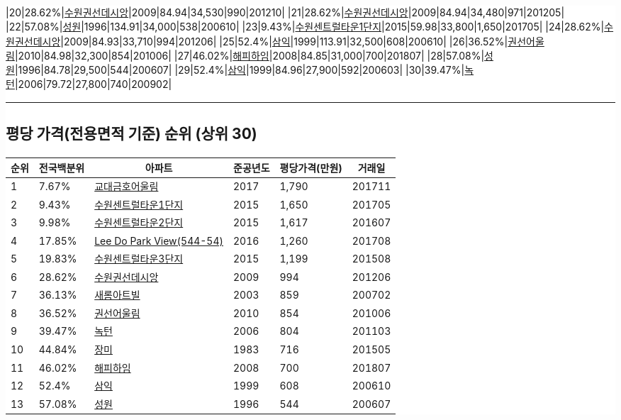 |20|28.62%|[수원권선데시앙](https://search.naver.com/search.naver?query=%EA%B2%BD%EA%B8%B0%EB%8F%84+%EC%88%98%EC%9B%90%EC%8B%9C+%EA%B6%8C%EC%84%A0%EA%B5%AC+%EC%84%B8%EB%A5%98%EB%8F%99+%EC%88%98%EC%9B%90%EA%B6%8C%EC%84%A0%EB%8D%B0%EC%8B%9C%EC%95%99)|2009|84.94|34,530|990|201210|
|21|28.62%|[수원권선데시앙](https://search.naver.com/search.naver?query=%EA%B2%BD%EA%B8%B0%EB%8F%84+%EC%88%98%EC%9B%90%EC%8B%9C+%EA%B6%8C%EC%84%A0%EA%B5%AC+%EC%84%B8%EB%A5%98%EB%8F%99+%EC%88%98%EC%9B%90%EA%B6%8C%EC%84%A0%EB%8D%B0%EC%8B%9C%EC%95%99)|2009|84.94|34,480|971|201205|
|22|57.08%|[성원](https://search.naver.com/search.naver?query=%EA%B2%BD%EA%B8%B0%EB%8F%84+%EC%88%98%EC%9B%90%EC%8B%9C+%EA%B6%8C%EC%84%A0%EA%B5%AC+%EC%84%B8%EB%A5%98%EB%8F%99+%EC%84%B1%EC%9B%90)|1996|134.91|34,000|538|200610|
|23|9.43%|[수원센트럴타운1단지](https://search.naver.com/search.naver?query=%EA%B2%BD%EA%B8%B0%EB%8F%84+%EC%88%98%EC%9B%90%EC%8B%9C+%EA%B6%8C%EC%84%A0%EA%B5%AC+%EC%84%B8%EB%A5%98%EB%8F%99+%EC%88%98%EC%9B%90%EC%84%BC%ED%8A%B8%EB%9F%B4%ED%83%80%EC%9A%B41%EB%8B%A8%EC%A7%80)|2015|59.98|33,800|1,650|201705|
|24|28.62%|[수원권선데시앙](https://search.naver.com/search.naver?query=%EA%B2%BD%EA%B8%B0%EB%8F%84+%EC%88%98%EC%9B%90%EC%8B%9C+%EA%B6%8C%EC%84%A0%EA%B5%AC+%EC%84%B8%EB%A5%98%EB%8F%99+%EC%88%98%EC%9B%90%EA%B6%8C%EC%84%A0%EB%8D%B0%EC%8B%9C%EC%95%99)|2009|84.93|33,710|994|201206|
|25|52.4%|[삼익](https://search.naver.com/search.naver?query=%EA%B2%BD%EA%B8%B0%EB%8F%84+%EC%88%98%EC%9B%90%EC%8B%9C+%EA%B6%8C%EC%84%A0%EA%B5%AC+%EC%84%B8%EB%A5%98%EB%8F%99+%EC%82%BC%EC%9D%B5)|1999|113.91|32,500|608|200610|
|26|36.52%|[권선어울림](https://search.naver.com/search.naver?query=%EA%B2%BD%EA%B8%B0%EB%8F%84+%EC%88%98%EC%9B%90%EC%8B%9C+%EA%B6%8C%EC%84%A0%EA%B5%AC+%EC%84%B8%EB%A5%98%EB%8F%99+%EA%B6%8C%EC%84%A0%EC%96%B4%EC%9A%B8%EB%A6%BC)|2010|84.98|32,300|854|201006|
|27|46.02%|[해피하임](https://search.naver.com/search.naver?query=%EA%B2%BD%EA%B8%B0%EB%8F%84+%EC%88%98%EC%9B%90%EC%8B%9C+%EA%B6%8C%EC%84%A0%EA%B5%AC+%EC%84%B8%EB%A5%98%EB%8F%99+%ED%95%B4%ED%94%BC%ED%95%98%EC%9E%84)|2008|84.85|31,000|700|201807|
|28|57.08%|[성원](https://search.naver.com/search.naver?query=%EA%B2%BD%EA%B8%B0%EB%8F%84+%EC%88%98%EC%9B%90%EC%8B%9C+%EA%B6%8C%EC%84%A0%EA%B5%AC+%EC%84%B8%EB%A5%98%EB%8F%99+%EC%84%B1%EC%9B%90)|1996|84.78|29,500|544|200607|
|29|52.4%|[삼익](https://search.naver.com/search.naver?query=%EA%B2%BD%EA%B8%B0%EB%8F%84+%EC%88%98%EC%9B%90%EC%8B%9C+%EA%B6%8C%EC%84%A0%EA%B5%AC+%EC%84%B8%EB%A5%98%EB%8F%99+%EC%82%BC%EC%9D%B5)|1999|84.96|27,900|592|200603|
|30|39.47%|[녹턴](https://search.naver.com/search.naver?query=%EA%B2%BD%EA%B8%B0%EB%8F%84+%EC%88%98%EC%9B%90%EC%8B%9C+%EA%B6%8C%EC%84%A0%EA%B5%AC+%EC%84%B8%EB%A5%98%EB%8F%99+%EB%85%B9%ED%84%B4)|2006|79.72|27,800|740|200902|


---

## 평당 가격(전용면적 기준) 순위 (상위 30)


|순위|전국백분위|아파트|준공년도|평당가격(만원)|거래일|
|---|---|---|---|---|---|
|1|7.67%|[교대금호어울림](https://search.naver.com/search.naver?query=%EA%B2%BD%EA%B8%B0%EB%8F%84+%EC%88%98%EC%9B%90%EC%8B%9C+%EA%B6%8C%EC%84%A0%EA%B5%AC+%EC%84%B8%EB%A5%98%EB%8F%99+%EA%B5%90%EB%8C%80%EA%B8%88%ED%98%B8%EC%96%B4%EC%9A%B8%EB%A6%BC)|2017|1,790|201711|
|2|9.43%|[수원센트럴타운1단지](https://search.naver.com/search.naver?query=%EA%B2%BD%EA%B8%B0%EB%8F%84+%EC%88%98%EC%9B%90%EC%8B%9C+%EA%B6%8C%EC%84%A0%EA%B5%AC+%EC%84%B8%EB%A5%98%EB%8F%99+%EC%88%98%EC%9B%90%EC%84%BC%ED%8A%B8%EB%9F%B4%ED%83%80%EC%9A%B41%EB%8B%A8%EC%A7%80)|2015|1,650|201705|
|3|9.98%|[수원센트럴타운2단지](https://search.naver.com/search.naver?query=%EA%B2%BD%EA%B8%B0%EB%8F%84+%EC%88%98%EC%9B%90%EC%8B%9C+%EA%B6%8C%EC%84%A0%EA%B5%AC+%EC%84%B8%EB%A5%98%EB%8F%99+%EC%88%98%EC%9B%90%EC%84%BC%ED%8A%B8%EB%9F%B4%ED%83%80%EC%9A%B42%EB%8B%A8%EC%A7%80)|2015|1,617|201607|
|4|17.85%|[Lee Do Park View(544-54)](https://search.naver.com/search.naver?query=%EA%B2%BD%EA%B8%B0%EB%8F%84+%EC%88%98%EC%9B%90%EC%8B%9C+%EA%B6%8C%EC%84%A0%EA%B5%AC+%EC%84%B8%EB%A5%98%EB%8F%99+Lee+Do+Park+View%28544-54%29)|2016|1,260|201708|
|5|19.83%|[수원센트럴타운3단지](https://search.naver.com/search.naver?query=%EA%B2%BD%EA%B8%B0%EB%8F%84+%EC%88%98%EC%9B%90%EC%8B%9C+%EA%B6%8C%EC%84%A0%EA%B5%AC+%EC%84%B8%EB%A5%98%EB%8F%99+%EC%88%98%EC%9B%90%EC%84%BC%ED%8A%B8%EB%9F%B4%ED%83%80%EC%9A%B43%EB%8B%A8%EC%A7%80)|2015|1,199|201508|
|6|28.62%|[수원권선데시앙](https://search.naver.com/search.naver?query=%EA%B2%BD%EA%B8%B0%EB%8F%84+%EC%88%98%EC%9B%90%EC%8B%9C+%EA%B6%8C%EC%84%A0%EA%B5%AC+%EC%84%B8%EB%A5%98%EB%8F%99+%EC%88%98%EC%9B%90%EA%B6%8C%EC%84%A0%EB%8D%B0%EC%8B%9C%EC%95%99)|2009|994|201206|
|7|36.13%|[새롬아트빌](https://search.naver.com/search.naver?query=%EA%B2%BD%EA%B8%B0%EB%8F%84+%EC%88%98%EC%9B%90%EC%8B%9C+%EA%B6%8C%EC%84%A0%EA%B5%AC+%EC%84%B8%EB%A5%98%EB%8F%99+%EC%83%88%EB%A1%AC%EC%95%84%ED%8A%B8%EB%B9%8C)|2003|859|200702|
|8|36.52%|[권선어울림](https://search.naver.com/search.naver?query=%EA%B2%BD%EA%B8%B0%EB%8F%84+%EC%88%98%EC%9B%90%EC%8B%9C+%EA%B6%8C%EC%84%A0%EA%B5%AC+%EC%84%B8%EB%A5%98%EB%8F%99+%EA%B6%8C%EC%84%A0%EC%96%B4%EC%9A%B8%EB%A6%BC)|2010|854|201006|
|9|39.47%|[녹턴](https://search.naver.com/search.naver?query=%EA%B2%BD%EA%B8%B0%EB%8F%84+%EC%88%98%EC%9B%90%EC%8B%9C+%EA%B6%8C%EC%84%A0%EA%B5%AC+%EC%84%B8%EB%A5%98%EB%8F%99+%EB%85%B9%ED%84%B4)|2006|804|201103|
|10|44.84%|[장미](https://search.naver.com/search.naver?query=%EA%B2%BD%EA%B8%B0%EB%8F%84+%EC%88%98%EC%9B%90%EC%8B%9C+%EA%B6%8C%EC%84%A0%EA%B5%AC+%EC%84%B8%EB%A5%98%EB%8F%99+%EC%9E%A5%EB%AF%B8)|1983|716|201505|
|11|46.02%|[해피하임](https://search.naver.com/search.naver?query=%EA%B2%BD%EA%B8%B0%EB%8F%84+%EC%88%98%EC%9B%90%EC%8B%9C+%EA%B6%8C%EC%84%A0%EA%B5%AC+%EC%84%B8%EB%A5%98%EB%8F%99+%ED%95%B4%ED%94%BC%ED%95%98%EC%9E%84)|2008|700|201807|
|12|52.4%|[삼익](https://search.naver.com/search.naver?query=%EA%B2%BD%EA%B8%B0%EB%8F%84+%EC%88%98%EC%9B%90%EC%8B%9C+%EA%B6%8C%EC%84%A0%EA%B5%AC+%EC%84%B8%EB%A5%98%EB%8F%99+%EC%82%BC%EC%9D%B5)|1999|608|200610|
|13|57.08%|[성원](https://search.naver.com/search.naver?query=%EA%B2%BD%EA%B8%B0%EB%8F%84+%EC%88%98%EC%9B%90%EC%8B%9C+%EA%B6%8C%EC%84%A0%EA%B5%AC+%EC%84%B8%EB%A5%98%EB%8F%99+%EC%84%B1%EC%9B%90)|1996|544|200607|
